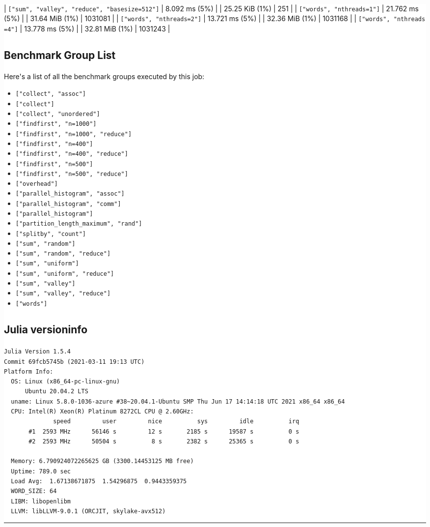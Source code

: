 | `["sum", "valley", "reduce", "basesize=512"]`       |   8.092 ms (5%) |         |  25.25 KiB (1%) |         251 |
| `["words", "nthreads=1"]`                           |  21.762 ms (5%) |         |  31.64 MiB (1%) |     1031081 |
| `["words", "nthreads=2"]`                           |  13.721 ms (5%) |         |  32.36 MiB (1%) |     1031168 |
| `["words", "nthreads=4"]`                           |  13.778 ms (5%) |         |  32.81 MiB (1%) |     1031243 |

## Benchmark Group List
Here's a list of all the benchmark groups executed by this job:

- `["collect", "assoc"]`
- `["collect"]`
- `["collect", "unordered"]`
- `["findfirst", "n=1000"]`
- `["findfirst", "n=1000", "reduce"]`
- `["findfirst", "n=400"]`
- `["findfirst", "n=400", "reduce"]`
- `["findfirst", "n=500"]`
- `["findfirst", "n=500", "reduce"]`
- `["overhead"]`
- `["parallel_histogram", "assoc"]`
- `["parallel_histogram", "comm"]`
- `["parallel_histogram"]`
- `["partition_length_maximum", "rand"]`
- `["splitby", "count"]`
- `["sum", "random"]`
- `["sum", "random", "reduce"]`
- `["sum", "uniform"]`
- `["sum", "uniform", "reduce"]`
- `["sum", "valley"]`
- `["sum", "valley", "reduce"]`
- `["words"]`

## Julia versioninfo
```
Julia Version 1.5.4
Commit 69fcb5745b (2021-03-11 19:13 UTC)
Platform Info:
  OS: Linux (x86_64-pc-linux-gnu)
      Ubuntu 20.04.2 LTS
  uname: Linux 5.8.0-1036-azure #38~20.04.1-Ubuntu SMP Thu Jun 17 14:14:18 UTC 2021 x86_64 x86_64
  CPU: Intel(R) Xeon(R) Platinum 8272CL CPU @ 2.60GHz: 
              speed         user         nice          sys         idle          irq
       #1  2593 MHz      56146 s         12 s       2185 s      19587 s          0 s
       #2  2593 MHz      50504 s          8 s       2382 s      25365 s          0 s
       
  Memory: 6.790924072265625 GB (3300.14453125 MB free)
  Uptime: 789.0 sec
  Load Avg:  1.67138671875  1.54296875  0.9443359375
  WORD_SIZE: 64
  LIBM: libopenlibm
  LLVM: libLLVM-9.0.1 (ORCJIT, skylake-avx512)
```

---